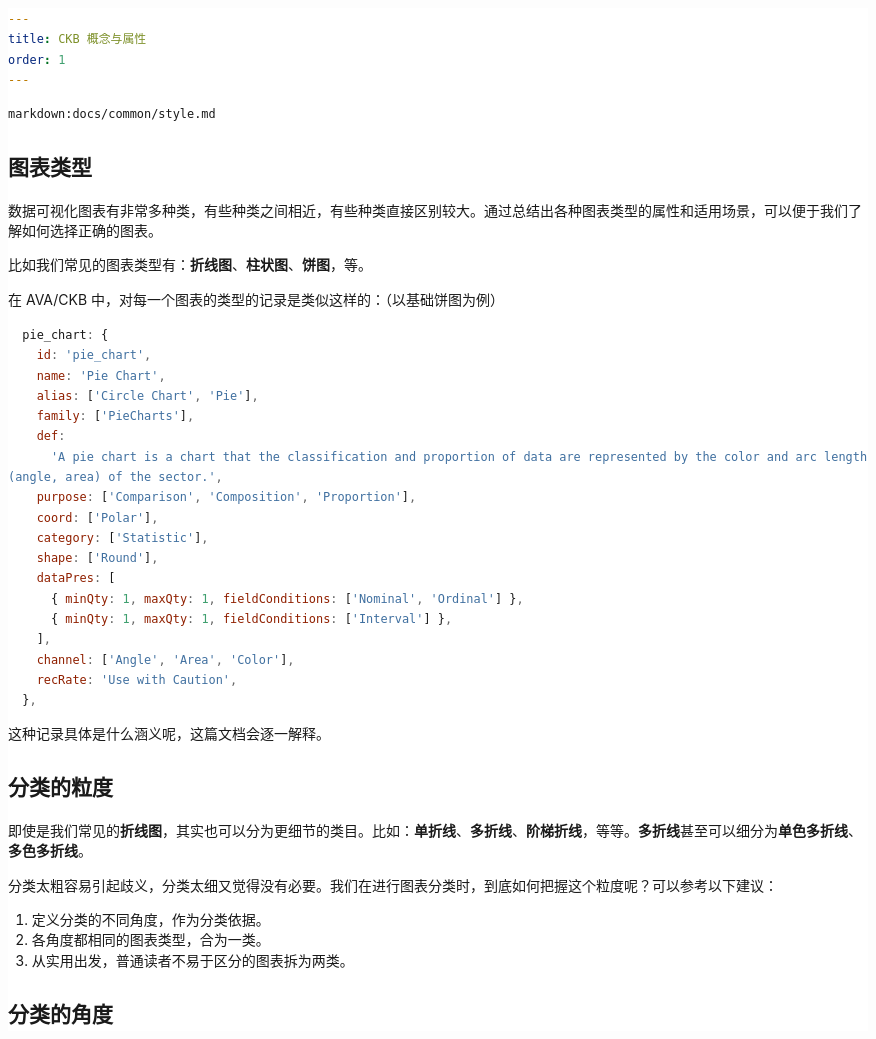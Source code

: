 ```yaml
---
title: CKB 概念与属性
order: 1
---
```


`markdown:docs/common/style.md`

<div class="doc-md">

## 图表类型

数据可视化图表有非常多种类，有些种类之间相近，有些种类直接区别较大。通过总结出各种图表类型的属性和适用场景，可以便于我们了解如何选择正确的图表。

比如我们常见的图表类型有：**折线图**、**柱状图**、**饼图**，等。

在 AVA/CKB 中，对每一个图表的类型的记录是类似这样的：（以基础饼图为例）

```js
  pie_chart: {
    id: 'pie_chart',
    name: 'Pie Chart',
    alias: ['Circle Chart', 'Pie'],
    family: ['PieCharts'],
    def:
      'A pie chart is a chart that the classification and proportion of data are represented by the color and arc length (angle, area) of the sector.',
    purpose: ['Comparison', 'Composition', 'Proportion'],
    coord: ['Polar'],
    category: ['Statistic'],
    shape: ['Round'],
    dataPres: [
      { minQty: 1, maxQty: 1, fieldConditions: ['Nominal', 'Ordinal'] },
      { minQty: 1, maxQty: 1, fieldConditions: ['Interval'] },
    ],
    channel: ['Angle', 'Area', 'Color'],
    recRate: 'Use with Caution',
  },
```

这种记录具体是什么涵义呢，这篇文档会逐一解释。

## 分类的粒度

即使是我们常见的**折线图**，其实也可以分为更细节的类目。比如：**单折线**、**多折线**、**阶梯折线**，等等。**多折线**甚至可以细分为**单色多折线**、**多色多折线**。

分类太粗容易引起歧义，分类太细又觉得没有必要。我们在进行图表分类时，到底如何把握这个粒度呢？可以参考以下建议：

1. 定义分类的不同角度，作为分类依据。
2. 各角度都相同的图表类型，合为一类。
3. 从实用出发，普通读者不易于区分的图表拆为两类。


## 分类的角度
